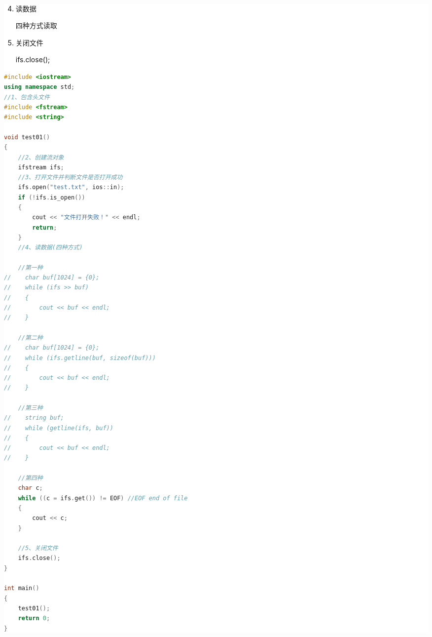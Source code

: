 4. 读数据

    四种方式读取

5. 关闭文件

    ifs.close();

```c++
#include <iostream>
using namespace std;
//1、包含头文件
#include <fstream>
#include <string>

void test01()
{
    //2、创建流对象
    ifstream ifs;
    //3、打开文件并判断文件是否打开成功
    ifs.open("test.txt", ios::in);
    if (!ifs.is_open())
    {
        cout << "文件打开失败！" << endl;
        return;
    }
    //4、读数据(四种方式)

    //第一种
//    char buf[1024] = {0};
//    while (ifs >> buf)
//    {
//        cout << buf << endl;
//    }

    //第二种
//    char buf[1024] = {0};
//    while (ifs.getline(buf, sizeof(buf)))
//    {
//        cout << buf << endl;
//    }

    //第三种
//    string buf;
//    while (getline(ifs, buf))
//    {
//        cout << buf << endl;
//    }

    //第四种
    char c;
    while ((c = ifs.get()) != EOF) //EOF end of file
    {
        cout << c;
    }

    //5、关闭文件
    ifs.close();
}

int main()
{
    test01();
    return 0;
}
```